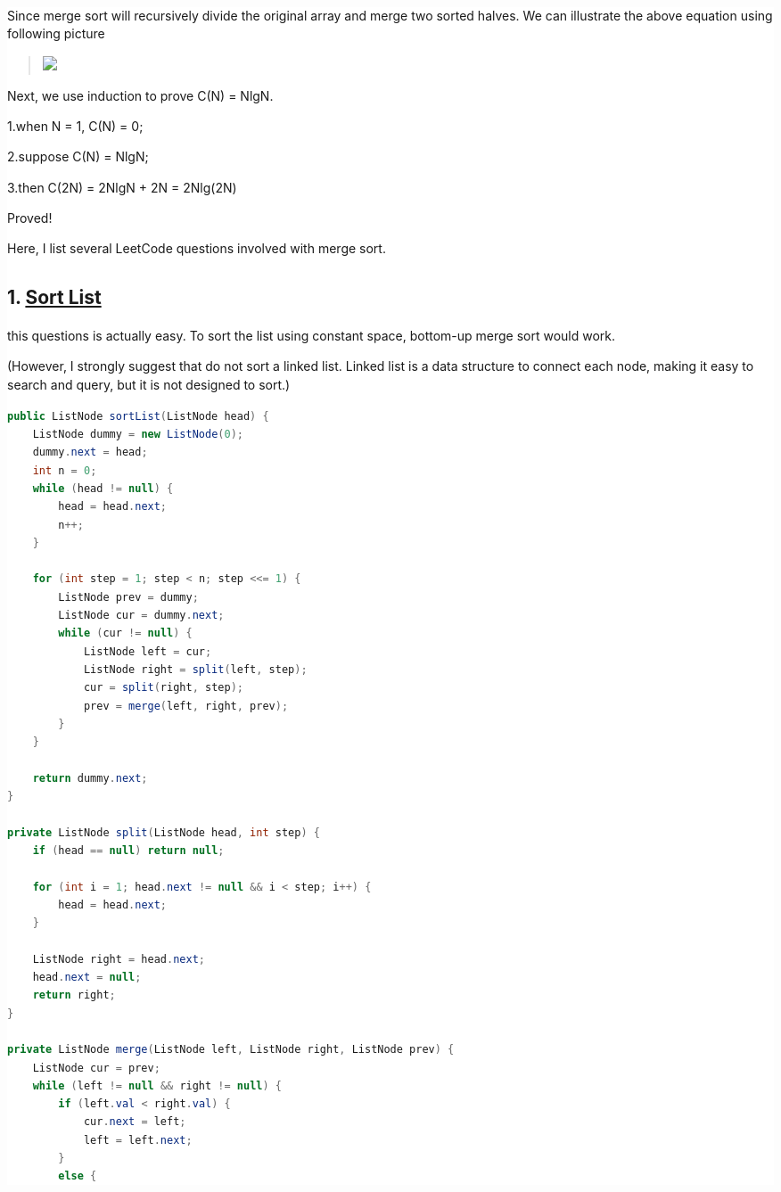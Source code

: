 Since merge sort will recursively divide the original array and merge two sorted halves. We can illustrate the above equation using following picture

> ![](https://xiaoluo-whu.github.io/files/images/merge_sort_proof.jpg)

Next, we use induction to prove C(N) = NlgN.

1.when N = 1, C(N) = 0;

2.suppose C(N) = NlgN;

3.then C(2N) = 2NlgN + 2N = 2Nlg(2N)

Proved!

Here, I list several LeetCode questions involved with merge sort.
## 1. [Sort List](https://leetcode.com/problems/sort-list/)
this questions is actually easy. To sort the list using constant space, bottom-up merge sort would work.

(However, I strongly suggest that do not sort a linked list. Linked list is a data structure to connect each node, making it easy to search and query, but it is not designed to sort.)
```java
public ListNode sortList(ListNode head) {
    ListNode dummy = new ListNode(0);
    dummy.next = head;
    int n = 0;
    while (head != null) {
        head = head.next;
        n++;
    }
    
    for (int step = 1; step < n; step <<= 1) {
        ListNode prev = dummy;
        ListNode cur = dummy.next;
        while (cur != null) {
            ListNode left = cur;
            ListNode right = split(left, step);
            cur = split(right, step);
            prev = merge(left, right, prev);
        } 
    }
    
    return dummy.next;
}

private ListNode split(ListNode head, int step) {
    if (head == null) return null;
    
    for (int i = 1; head.next != null && i < step; i++) {
        head = head.next;
    }
    
    ListNode right = head.next;
    head.next = null;
    return right;
}

private ListNode merge(ListNode left, ListNode right, ListNode prev) {
    ListNode cur = prev;
    while (left != null && right != null) {
        if (left.val < right.val) {
            cur.next = left;
            left = left.next;
        }
        else {
```